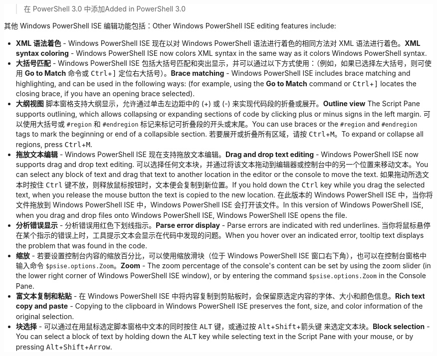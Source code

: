 > <span data-ttu-id="e4c1a-196">在 PowerShell 3.0 中添加</span><span class="sxs-lookup"><span data-stu-id="e4c1a-196">Added in PowerShell 3.0</span></span>

<span data-ttu-id="e4c1a-197">其他 Windows PowerShell ISE 编辑功能包括：</span><span class="sxs-lookup"><span data-stu-id="e4c1a-197">Other Windows PowerShell ISE editing features include:</span></span>

- <span data-ttu-id="e4c1a-198">**XML 语法着色** - Windows PowerShell ISE 现在以对 Windows PowerShell 语法进行着色的相同方法对 XML 语法进行着色。</span><span class="sxs-lookup"><span data-stu-id="e4c1a-198">**XML syntax coloring** - Windows PowerShell ISE now colors XML syntax in the same way as it colors Windows PowerShell syntax.</span></span>
- <span data-ttu-id="e4c1a-199">**大括号匹配** - Windows PowerShell ISE 包括大括号匹配和突出显示，并可以通过以下方式使用：（例如，如果已选择左大括号，则可使用 **Go to Match** 命令或 <kbd>Ctrl</kbd>+<kbd>]</kbd> 定位右大括号）。</span><span class="sxs-lookup"><span data-stu-id="e4c1a-199">**Brace matching** - Windows PowerShell ISE includes brace matching and highlighting, and can be used in the following ways: (for example, using the **Go to Match** command or <kbd>Ctrl</kbd>+<kbd>]</kbd> locates the closing brace, if you have an opening brace selected).</span></span>
- <span data-ttu-id="e4c1a-200">**大纲视图** 脚本窗格支持大纲显示，允许通过单击左边距中的 (+) 或 (-) 来实现代码段的折叠或展开。</span><span class="sxs-lookup"><span data-stu-id="e4c1a-200">**Outline view** The Script Pane supports outlining, which allows collapsing or expanding sections of code by clicking plus or minus signs in the left margin.</span></span> <span data-ttu-id="e4c1a-201">可以使用大括号或 `#region` 和 `#endregion` 标记来标记可折叠段的开头或末尾。</span><span class="sxs-lookup"><span data-stu-id="e4c1a-201">You can use braces or the `#region` and `#endregion` tags to mark the beginning or end of a collapsible section.</span></span> <span data-ttu-id="e4c1a-202">若要展开或折叠所有区域，请按 <kbd>Ctrl</kbd>+<kbd>M</kbd>。</span><span class="sxs-lookup"><span data-stu-id="e4c1a-202">To expand or collapse all regions, press <kbd>Ctrl</kbd>+<kbd>M</kbd>.</span></span>
- <span data-ttu-id="e4c1a-203">**拖放文本编辑** - Windows PowerShell ISE 现在支持拖放文本编辑。</span><span class="sxs-lookup"><span data-stu-id="e4c1a-203">**Drag and drop text editing** - Windows PowerShell ISE now supports drag and drop text editing.</span></span> <span data-ttu-id="e4c1a-204">可以选择任何文本块，并通过将该文本拖动到编辑器或控制台中的另一个位置来移动文本。</span><span class="sxs-lookup"><span data-stu-id="e4c1a-204">You can select any block of text and drag that text to another location in the editor or the console to move the text.</span></span> <span data-ttu-id="e4c1a-205">如果拖动所选文本时按住 <kbd>Ctrl</kbd> 键不放，则释放鼠标按钮时，文本便会复制到新位置。</span><span class="sxs-lookup"><span data-stu-id="e4c1a-205">If you hold down the <kbd>Ctrl</kbd> key while you drag the selected text, when you release the mouse button the text is copied to the new location.</span></span> <span data-ttu-id="e4c1a-206">在此版本的 Windows PowerShell ISE 中，当你将文件拖放到 Windows PowerShell ISE 中，Windows PowerShell ISE 会打开该文件。</span><span class="sxs-lookup"><span data-stu-id="e4c1a-206">In this version of Windows PowerShell ISE, when you drag and drop files onto Windows PowerShell ISE, Windows PowerShell ISE opens the file.</span></span>
- <span data-ttu-id="e4c1a-207">**分析错误显示** - 分析错误用红色下划线指示。</span><span class="sxs-lookup"><span data-stu-id="e4c1a-207">**Parse error display** - Parse errors are indicated with red underlines.</span></span> <span data-ttu-id="e4c1a-208">当你将鼠标悬停在某个指示的错误上时，工具提示文本会显示在代码中发现的问题。</span><span class="sxs-lookup"><span data-stu-id="e4c1a-208">When you hover over an indicated error, tooltip text displays the problem that was found in the code.</span></span>
- <span data-ttu-id="e4c1a-209">**缩放** - 若要设置控制台内容的缩放百分比，可以使用缩放滑块（位于 Windows PowerShell ISE 窗口右下角），也可以在控制台窗格中输入命令 `$psise.options.Zoom`。</span><span class="sxs-lookup"><span data-stu-id="e4c1a-209">**Zoom** - The zoom percentage of the console's content can be set by using the zoom slider (in the lower right corner of Windows PowerShell ISE window), or by entering the command `$psise.options.Zoom` in the Console Pane.</span></span>
- <span data-ttu-id="e4c1a-210">**富文本复制和粘贴** - 在 Windows PowerShell ISE 中将内容复制到剪贴板时，会保留原选定内容的字体、大小和颜色信息。</span><span class="sxs-lookup"><span data-stu-id="e4c1a-210">**Rich text copy and paste** - Copying to the clipboard in Windows PowerShell ISE preserves the font, size, and color information of the original selection.</span></span>
- <span data-ttu-id="e4c1a-211">**块选择** - 可以通过在用鼠标选定脚本窗格中文本的同时按住 <kbd>ALT</kbd> 键，或通过按 <kbd>Alt</kbd>+<kbd>Shift</kbd>+<kbd>箭头键</kbd> 来选定文本块。</span><span class="sxs-lookup"><span data-stu-id="e4c1a-211">**Block selection** - You can select a block of text by holding down the <kbd>ALT</kbd> key while selecting text in the Script Pane with your mouse, or by pressing <kbd>Alt</kbd>+<kbd>Shift</kbd>+<kbd>Arrow</kbd>.</span></span>
